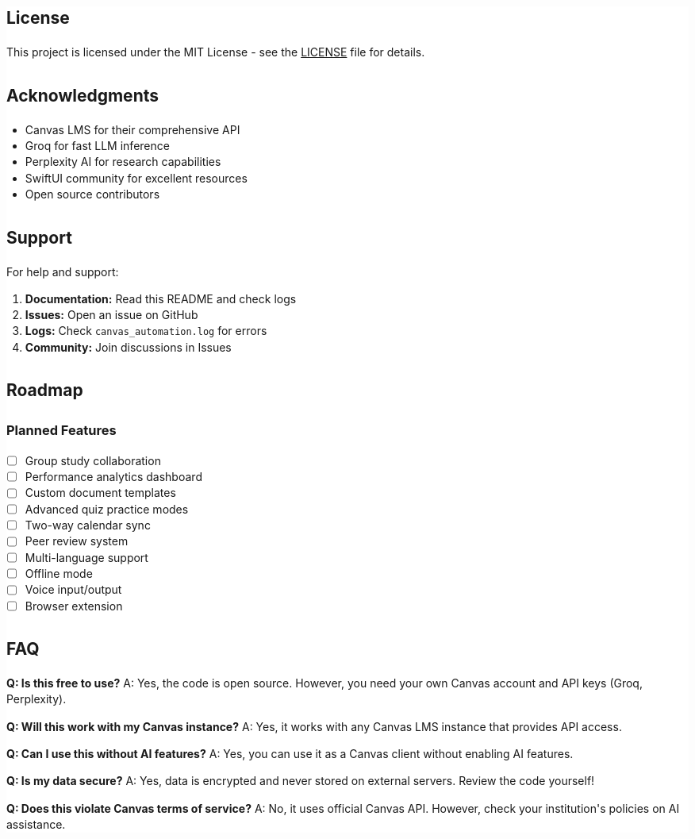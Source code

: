 ## License

This project is licensed under the MIT License - see the [LICENSE](LICENSE) file for details.

## Acknowledgments

- Canvas LMS for their comprehensive API
- Groq for fast LLM inference
- Perplexity AI for research capabilities
- SwiftUI community for excellent resources
- Open source contributors

## Support

For help and support:

1. **Documentation:** Read this README and check logs
2. **Issues:** Open an issue on GitHub
3. **Logs:** Check `canvas_automation.log` for errors
4. **Community:** Join discussions in Issues

## Roadmap

### Planned Features
- [ ] Group study collaboration
- [ ] Performance analytics dashboard
- [ ] Custom document templates
- [ ] Advanced quiz practice modes
- [ ] Two-way calendar sync
- [ ] Peer review system
- [ ] Multi-language support
- [ ] Offline mode
- [ ] Voice input/output
- [ ] Browser extension

## FAQ

**Q: Is this free to use?**
A: Yes, the code is open source. However, you need your own Canvas account and API keys (Groq, Perplexity).

**Q: Will this work with my Canvas instance?**
A: Yes, it works with any Canvas LMS instance that provides API access.

**Q: Can I use this without AI features?**
A: Yes, you can use it as a Canvas client without enabling AI features.

**Q: Is my data secure?**
A: Yes, data is encrypted and never stored on external servers. Review the code yourself!

**Q: Does this violate Canvas terms of service?**
A: No, it uses official Canvas API. However, check your institution's policies on AI assistance.
